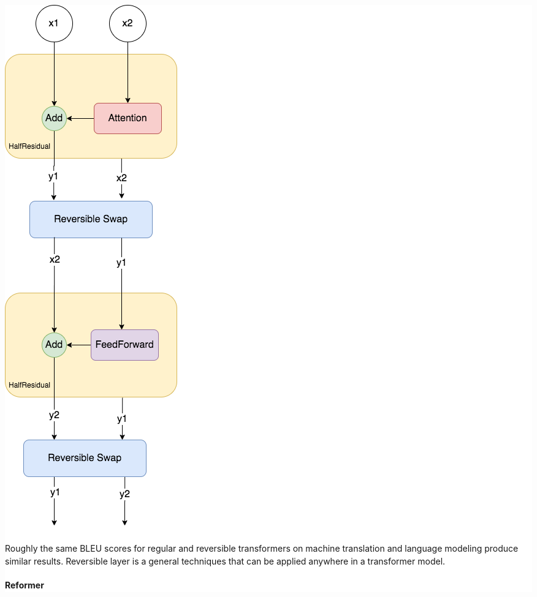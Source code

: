 ![](/img/post/Natural-Language-Processing/course4/ReversibleDecoder.png)


Roughly the same BLEU scores for regular and reversible transformers on machine translation and language modeling produce similar results. Reversible layer is a general techniques that can be applied anywhere in a transformer model. 

#### Reformer
